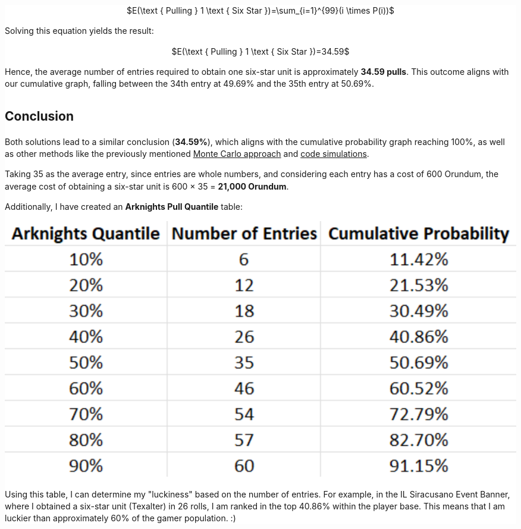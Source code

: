 <p align="center">
$E(\text { Pulling } 1 \text { Six Star })=\sum_{i=1}^{99}(i \times P(i))$
</p>

Solving this equation yields the result:

<p align="center">
$E(\text { Pulling } 1 \text { Six Star })=34.59$
</p>

Hence, the average number of entries required to obtain one six-star unit is approximately **34.59 pulls**. This outcome aligns with our cumulative graph, falling between the 34th entry at 49.69% and the 35th entry at 50.69%.

## Conclusion
Both solutions lead to a similar conclusion (**34.59%**), which aligns with the cumulative probability graph reaching 100%, as well as other methods like the previously mentioned [Monte Carlo approach](https://rpubs.com/zyLiu6707/arknights-pull-simulation) and [code simulations](https://rpubs.com/Frizu/arknightsgacha).

Taking 35 as the average entry, since entries are whole numbers, and considering each entry has a cost of 600 Orundum, the average cost of obtaining a six-star unit is 600 × 35 = **21,000 Orundum**.

Additionally, I have created an **Arknights Pull Quantile** table:

![The Arknights Pull Quantile](/img/in-post/Ark-Quantile.png)

Using this table, I can determine my "luckiness" based on the number of entries. For example, in the IL Siracusano Event Banner, where I obtained a six-star unit (Texalter) in 26 rolls, I am ranked in the top 40.86% within the player base. This means that I am luckier than approximately 60% of the gamer population. :)
